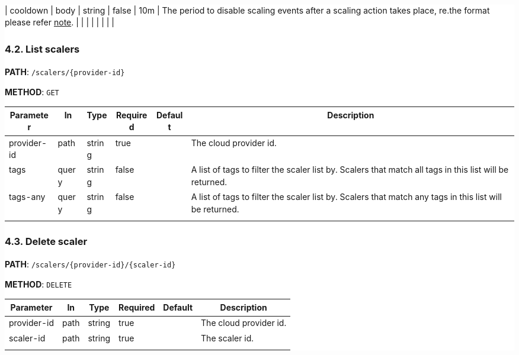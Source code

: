 | cooldown           | body | string  | false    | 10m     | The period to disable scaling events after a scaling action takes place, re.the format please refer [note](./note.md#time-durations).                                                            |
|                    |      |         |          |         |                                                                                                                                                                                                  |

### 4.2. List scalers

**PATH**: `/scalers/{provider-id}`

**METHOD**: `GET`

| Parameter   | In    | Type   | Required | Default | Description                                                                                             |
|-------------|-------|--------|----------|---------|---------------------------------------------------------------------------------------------------------|
| provider-id | path  | string | true     |         | The cloud provider id.                                                                                  |
| tags        | query | string | false    |         | A list of tags to filter the scaler list by. Scalers that match all tags in this list will be returned. |
| tags-any    | query | string | false    |         | A list of tags to filter the scaler list by. Scalers that match any tags in this list will be returned. |
|             |       |        |          |         |                                                                                                         |

### 4.3. Delete scaler

**PATH**: `/scalers/{provider-id}/{scaler-id}`

**METHOD**: `DELETE`

| Parameter   | In   | Type   | Required | Default | Description            |
|-------------|------|--------|----------|---------|------------------------|
| provider-id | path | string | true     |         | The cloud provider id. |
| scaler-id   | path | string | true     |         | The scaler id.         |
|             |      |        |          |         |                        |
